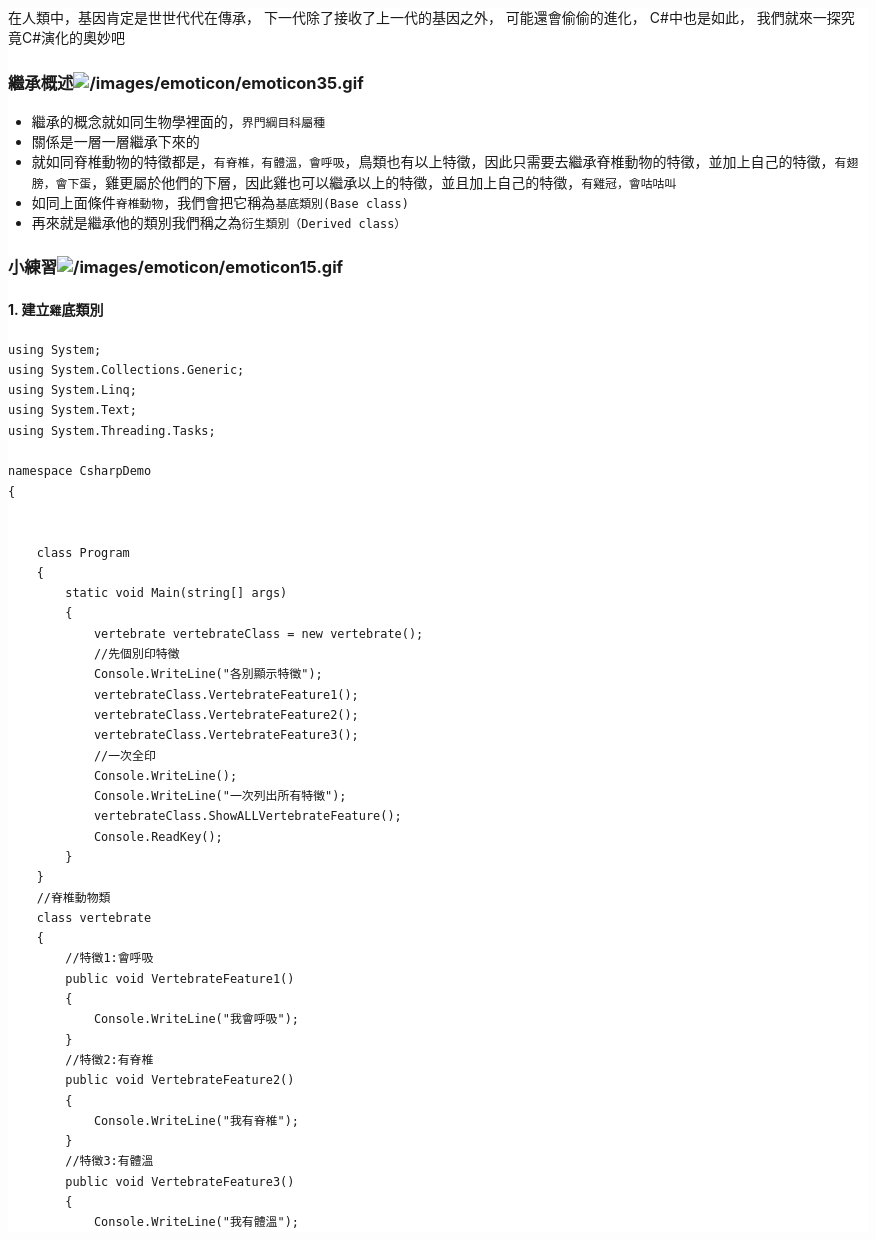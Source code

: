在人類中，基因肯定是世世代代在傳承，
下一代除了接收了上一代的基因之外，
可能還會偷偷的進化，
C#中也是如此，
我們就來一探究竟C#演化的奧妙吧

### 繼承概述![/images/emoticon/emoticon35.gif](/images/emoticon/emoticon35.gif)
* 繼承的概念就如同生物學裡面的，`界門綱目科屬種`
* 關係是一層一層繼承下來的
* 就如同脊椎動物的特徵都是，`有脊椎，有體溫，會呼吸`，鳥類也有以上特徵，因此只需要去繼承脊椎動物的特徵，並加上自己的特徵，`有翅膀，會下蛋`，雞更屬於他們的下層，因此雞也可以繼承以上的特徵，並且加上自己的特徵，`有雞冠，會咕咕叫`
* 如同上面條件`脊椎動物`，我們會把它稱為`基底類別(Base class)`
* 再來就是繼承他的類別我們稱之為`衍生類別（Derived class）`

### 小練習![/images/emoticon/emoticon15.gif](/images/emoticon/emoticon15.gif)
#### 1. 建立`雞`底類別
```
using System;
using System.Collections.Generic;
using System.Linq;
using System.Text;
using System.Threading.Tasks;

namespace CsharpDemo
{


    class Program
    {
        static void Main(string[] args)
        {
            vertebrate vertebrateClass = new vertebrate();
            //先個別印特徵
            Console.WriteLine("各別顯示特徵");
            vertebrateClass.VertebrateFeature1();
            vertebrateClass.VertebrateFeature2();
            vertebrateClass.VertebrateFeature3();
            //一次全印
            Console.WriteLine();
            Console.WriteLine("一次列出所有特徵");
            vertebrateClass.ShowALLVertebrateFeature();
            Console.ReadKey();
        }
    }
    //脊椎動物類
    class vertebrate
    {
        //特徵1:會呼吸
        public void VertebrateFeature1()
        {
            Console.WriteLine("我會呼吸");
        }
        //特徵2:有脊椎
        public void VertebrateFeature2()
        {
            Console.WriteLine("我有脊椎");
        }
        //特徵3:有體溫
        public void VertebrateFeature3()
        {
            Console.WriteLine("我有體溫");
```